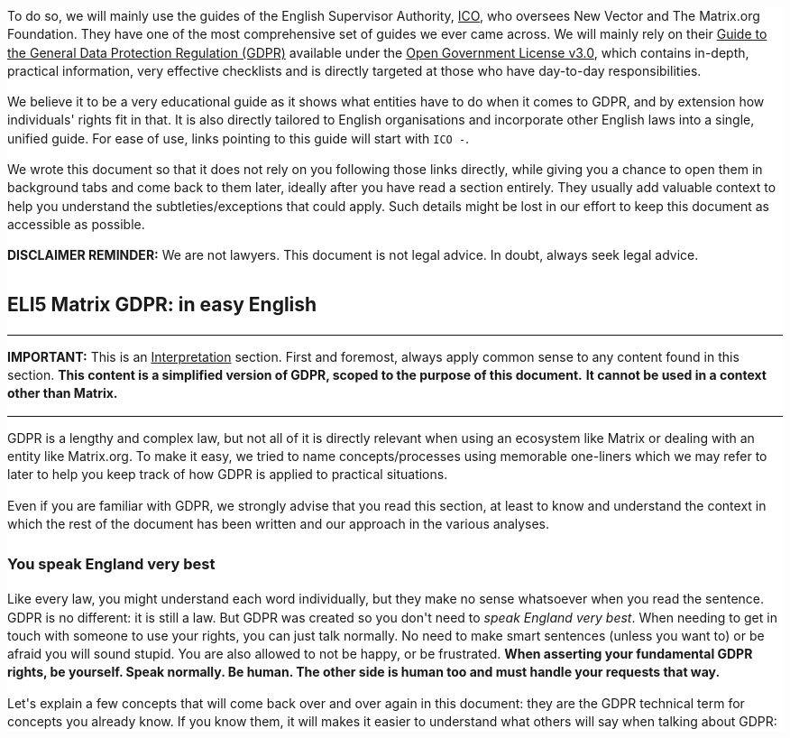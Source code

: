 To do so, we will mainly use the guides of the English Supervisor Authority, [ICO](https://ico.org.uk/), who oversees New Vector and The Matrix.org Foundation. They have one of the most comprehensive set of guides we ever came across. We will mainly rely on their [Guide to the General Data Protection Regulation (GDPR)](https://ico.org.uk/for-organisations/guide-to-data-protection/guide-to-the-general-data-protection-regulation-gdpr/) available under the [Open Government License v3.0](http://www.nationalarchives.gov.uk/doc/open-government-licence/version/3/), which contains in-depth, practical information, very effective checklists and is directly targeted at those who have day-to-day responsibilities.

We believe it to be a very educational guide as it shows what entities have to do when it comes to GDPR, and by extension how individuals' rights fit in that. It is also directly tailored to English organisations and incorporate other English laws into a single, unified guide. For ease of use, links pointing to this guide will start with `ICO -`.

We wrote this document so that it does not rely on you following those links directly, while giving you a chance to open them in background tabs and come back to them later, ideally after you have read a section entirely. They usually add valuable context to help you understand the subtleties/exceptions that could apply. Such details might be lost in our effort to keep this document as accessible as possible.

**DISCLAIMER REMINDER:** We are not lawyers. This document is not legal advice. In doubt, always seek legal advice.

## ELI5 Matrix GDPR: in easy English

---

**IMPORTANT:** This is an [Interpretation](#disclaimer) section. First and foremost, always apply common sense to any content found in this section. **This content is a simplified version of GDPR, scoped to the purpose of this document.** **It cannot be used in a context other than Matrix.**

---

GDPR is a lengthy and complex law, but not all of it is directly relevant when using an ecosystem like Matrix or dealing with an entity like Matrix.org. To make it easy, we tried to name concepts/processes using memorable one-liners which we may refer to later to help you keep track of how GDPR is applied to practical situations.

Even if you are familiar with GDPR, we strongly advise that you read this section, at least to know and understand the context in which the rest of the document has been written and our approach in the various analyses.

### You speak England very best

Like every law, you might understand each word individually, but they make no sense whatsoever when you read the sentence. GDPR is no different: it is still a law. But GDPR was created so you don't need to *speak England very best*. When needing to get in touch with someone to use your rights, you can just talk normally. No need to make smart sentences (unless you want to) or be afraid you will sound stupid. You are also allowed to not be happy, or be frustrated. **When asserting your fundamental GDPR rights, be yourself. Speak normally. Be human. The other side is human too and must handle your requests that way.**

Let's explain a few concepts that will come back over and over again in this document: they are the GDPR technical term for concepts you already know. If you know them, it will makes it easier to understand what others will say when talking about GDPR:
